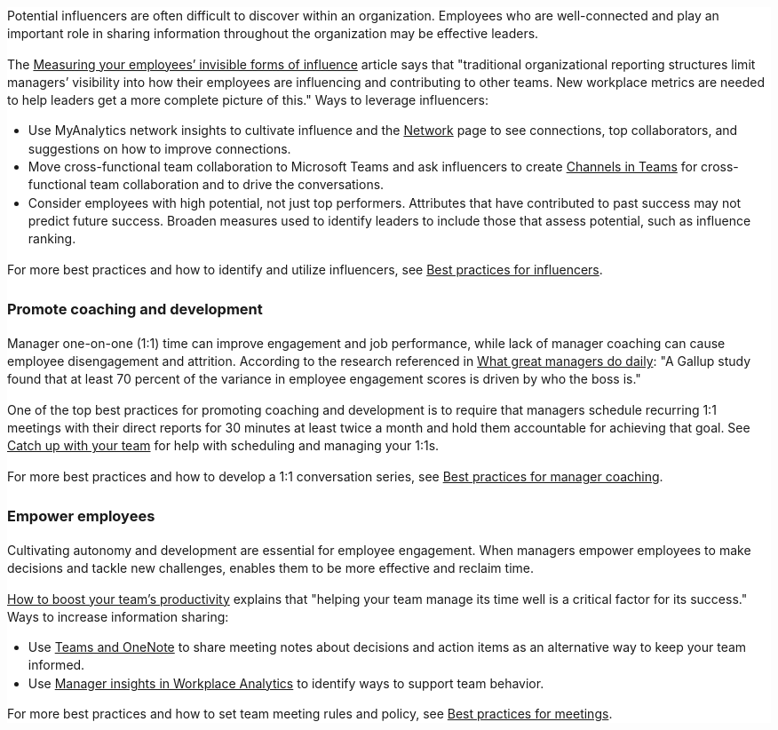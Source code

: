 Potential influencers are often difficult to discover within an organization. Employees who are well-connected and play an important role in sharing information throughout the organization may be effective leaders.

The [Measuring your employees’ invisible forms of influence](https://insights.office.com/productivity/measuring-your-employees-invisible-forms-of-influence/) article says that "traditional organizational reporting structures limit managers’ visibility into how their employees are influencing and contributing to other teams. New workplace metrics are needed to help leaders get a more complete picture of this." Ways to leverage influencers:

* Use MyAnalytics network insights to cultivate influence and the [Network](../personal/use/network.md) page to see connections, top collaborators, and suggestions on how to improve connections.
* Move cross-functional team collaboration to Microsoft Teams and ask influencers to create [Channels in Teams](/microsoftteams/teams-channels-overview) for cross-functional team collaboration and to drive the conversations.
* Consider employees with high potential, not just top performers. Attributes that have contributed to past success may not predict future success. Broaden measures used to identify leaders to include those that assess potential, such as influence ranking.

For more best practices and how to identify and utilize influencers, see [Best practices for influencers](../tutorials/gm-influencer.md).

### Promote coaching and development

Manager one-on-one (1:1) time can improve engagement and job performance, while lack of manager coaching can cause employee disengagement and attrition. According to the research referenced in [What great managers do daily](https://insights.office.com/productivity/what-great-managers-do-daily/): "A Gallup study found that at least 70 percent of the variance in employee engagement scores is driven by who the boss is."

One of the top best practices for promoting coaching and development is to require that managers schedule recurring 1:1 meetings with their direct reports for 30 minutes at least twice a month and hold them accountable for achieving that goal. See [Catch up with your team](../personal/use/use-the-insights.md#catch-up-with-your-team) for help with scheduling and managing your 1:1s.

For more best practices and how to develop a 1:1 conversation series, see [Best practices for manager coaching](../tutorials/gm-coaching.md).

### Empower employees

Cultivating autonomy and development are essential for employee engagement. When managers empower employees to make decisions and tackle new challenges, enables them to be more effective and reclaim time.

[How to boost your team’s productivity](https://insights.office.com/productivity/how-to-boost-your-teams-productivity/) explains that "helping your team manage its time well is a critical factor for its success." Ways to increase information sharing:

* Use [Teams and OneNote](https://support.microsoft.com/office/add-a-onenote-notebook-to-teams-0ec78cc3-ba3b-4279-a88e-aa40af9865c2) to share meeting notes about decisions and action items as an alternative way to keep your team informed.
* Use [Manager insights in Workplace Analytics](../manager-insights/introduction.md) to identify ways to support team behavior.

For more best practices and how to set team meeting rules and policy, see [Best practices for meetings](../tutorials/gm-meetings.md).
